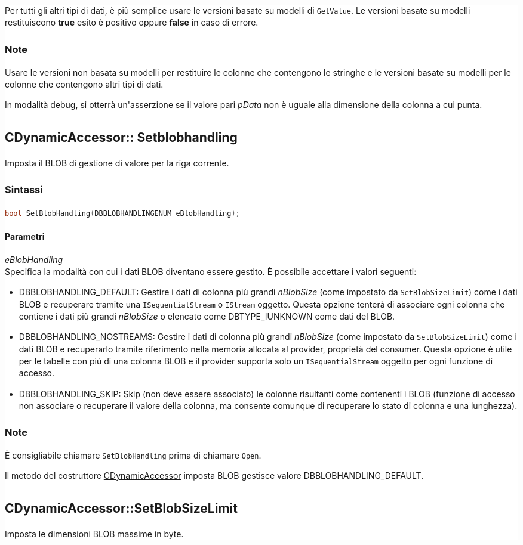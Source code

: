 Per tutti gli altri tipi di dati, è più semplice usare le versioni basate su modelli di `GetValue`. Le versioni basate su modelli restituiscono **true** esito è positivo oppure **false** in caso di errore.

### <a name="remarks"></a>Note

Usare le versioni non basata su modelli per restituire le colonne che contengono le stringhe e le versioni basate su modelli per le colonne che contengono altri tipi di dati.

In modalità debug, si otterrà un'asserzione se il valore pari *pData* non è uguale alla dimensione della colonna a cui punta.

## <a name="setblobhandling"></a> CDynamicAccessor:: Setblobhandling

Imposta il BLOB di gestione di valore per la riga corrente.

### <a name="syntax"></a>Sintassi

```cpp
bool SetBlobHandling(DBBLOBHANDLINGENUM eBlobHandling);
```

#### <a name="parameters"></a>Parametri

*eBlobHandling*<br/>
Specifica la modalità con cui i dati BLOB diventano essere gestito. È possibile accettare i valori seguenti:

- DBBLOBHANDLING_DEFAULT: Gestire i dati di colonna più grandi *nBlobSize* (come impostato da `SetBlobSizeLimit`) come i dati BLOB e recuperare tramite una `ISequentialStream` o `IStream` oggetto. Questa opzione tenterà di associare ogni colonna che contiene i dati più grandi *nBlobSize* o elencato come DBTYPE_IUNKNOWN come dati del BLOB.

- DBBLOBHANDLING_NOSTREAMS: Gestire i dati di colonna più grandi *nBlobSize* (come impostato da `SetBlobSizeLimit`) come i dati BLOB e recuperarlo tramite riferimento nella memoria allocata al provider, proprietà del consumer. Questa opzione è utile per le tabelle con più di una colonna BLOB e il provider supporta solo un `ISequentialStream` oggetto per ogni funzione di accesso.

- DBBLOBHANDLING_SKIP: Skip (non deve essere associato) le colonne risultanti come contenenti i BLOB (funzione di accesso non associare o recuperare il valore della colonna, ma consente comunque di recuperare lo stato di colonna e una lunghezza).

### <a name="remarks"></a>Note

È consigliabile chiamare `SetBlobHandling` prima di chiamare `Open`.

Il metodo del costruttore [CDynamicAccessor](../../data/oledb/cdynamicaccessor-class.md) imposta BLOB gestisce valore DBBLOBHANDLING_DEFAULT.

## <a name="setblobsizelimit"></a> CDynamicAccessor::SetBlobSizeLimit

Imposta le dimensioni BLOB massime in byte.
